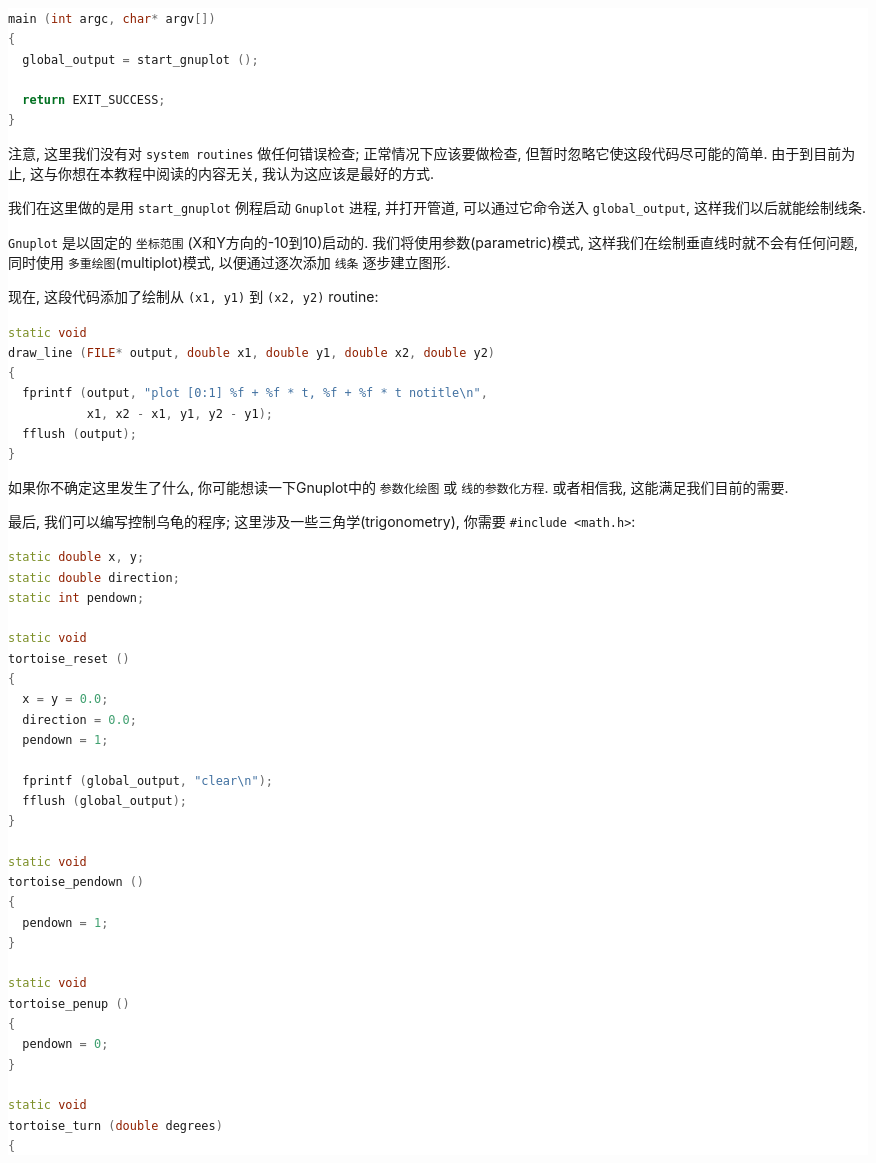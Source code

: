 ```cpp
main (int argc, char* argv[])
{
  global_output = start_gnuplot ();

  return EXIT_SUCCESS;
}
```

注意, 这里我们没有对 `system routines` 做任何错误检查;
正常情况下应该要做检查, 但暂时忽略它使这段代码尽可能的简单.
由于到目前为止, 这与你想在本教程中阅读的内容无关, 我认为这应该是最好的方式.

我们在这里做的是用 `start_gnuplot` 例程启动 `Gnuplot` 进程,
并打开管道, 可以通过它命令送入 `global_output`, 这样我们以后就能绘制线条.

`Gnuplot` 是以固定的 `坐标范围` (X和Y方向的-10到10)启动的.
我们将使用参数(parametric)模式, 这样我们在绘制垂直线时就不会有任何问题,
同时使用 `多重绘图`(multiplot)模式, 以便通过逐次添加 `线条` 逐步建立图形.

现在, 这段代码添加了绘制从 `(x1, y1)` 到 `(x2, y2)` routine:

```cpp
static void
draw_line (FILE* output, double x1, double y1, double x2, double y2)
{
  fprintf (output, "plot [0:1] %f + %f * t, %f + %f * t notitle\n",
           x1, x2 - x1, y1, y2 - y1);
  fflush (output);
}
```

如果你不确定这里发生了什么, 你可能想读一下Gnuplot中的 `参数化绘图` 或 `线的参数化方程`.
或者相信我, 这能满足我们目前的需要.

最后, 我们可以编写控制乌龟的程序; 这里涉及一些三角学(trigonometry), 你需要 `#include <math.h>`:

```cpp
static double x, y;
static double direction;
static int pendown;

static void
tortoise_reset ()
{
  x = y = 0.0;
  direction = 0.0;
  pendown = 1;

  fprintf (global_output, "clear\n");
  fflush (global_output);
}

static void
tortoise_pendown ()
{
  pendown = 1;
}

static void
tortoise_penup ()
{
  pendown = 0;
}

static void
tortoise_turn (double degrees)
{
```

[基础知识]: https://www.gnu.org/software/guile/docs/guile-tut/tutorial.html#Fundamentals
[Tortoise]: https://www.gnu.org/software/guile/docs/guile-tut/tutorial.html#Tortoise
[Guiling]: https://www.gnu.org/software/guile/docs/guile-tut/tutorial.html#Guiling
[进一步]: https://www.gnu.org/software/guile/docs/guile-tut/tutorial.html#Further
[后台]: https://www.gnu.org/software/guile/docs/guile-tut/tutorial.html#Backend
[第一次测试]: https://www.gnu.org/software/guile/docs/guile-tut/tutorial.html#First-Test